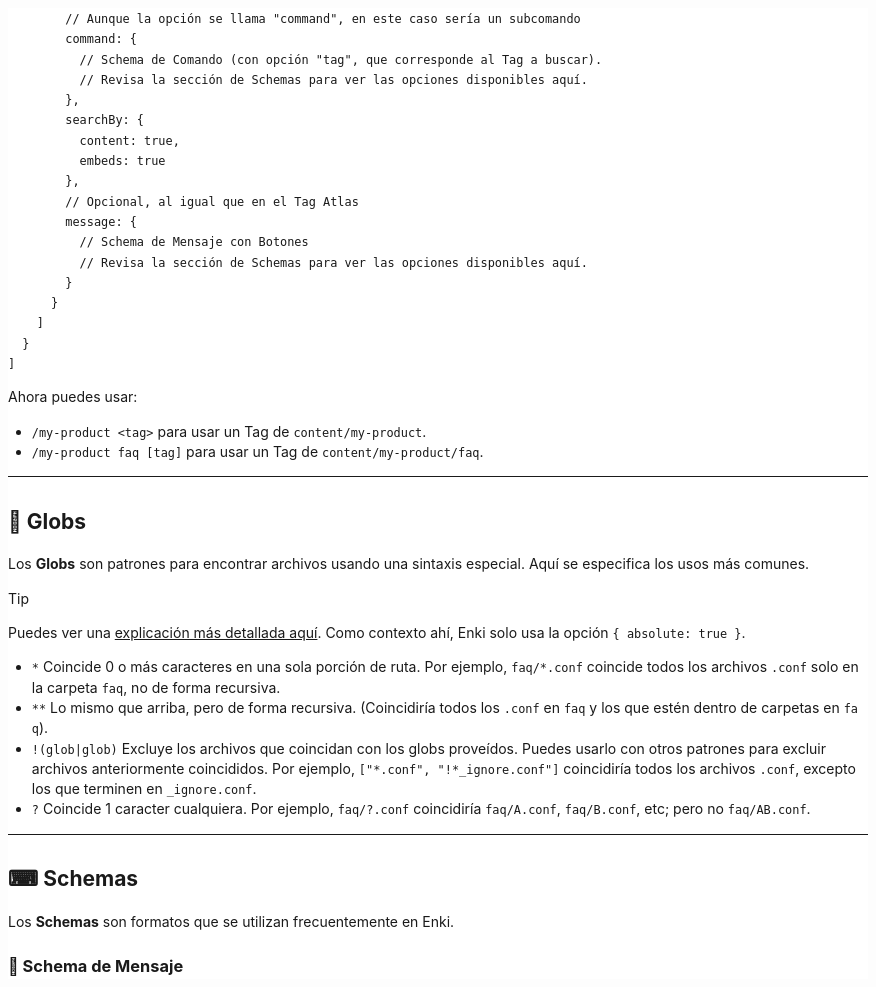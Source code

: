 ```json5
        // Aunque la opción se llama "command", en este caso sería un subcomando
        command: {
          // Schema de Comando (con opción "tag", que corresponde al Tag a buscar).
          // Revisa la sección de Schemas para ver las opciones disponibles aquí.
        },
        searchBy: {
          content: true,
          embeds: true
        },
        // Opcional, al igual que en el Tag Atlas
        message: {
          // Schema de Mensaje con Botones
          // Revisa la sección de Schemas para ver las opciones disponibles aquí.
        }
      }
    ]
  }
]
```

Ahora puedes usar:
* `/my-product <tag>` para usar un Tag de `content/my-product`.
* `/my-product faq [tag]` para usar un Tag de `content/my-product/faq`.

---

## 📁 Globs

Los **Globs** son patrones para encontrar archivos usando una sintaxis especial. Aquí se especifica los usos más comunes.

> [!TIP]
> Puedes ver una [explicación más detallada aquí](https://www.npmjs.com/package/glob#glob-primer).
> Como contexto ahí, Enki solo usa la opción `{ absolute: true }`.

* `*` Coincide 0 o más caracteres en una sola porción de ruta. Por ejemplo, `faq/*.conf` coincide todos los archivos `.conf` solo en la carpeta `faq`, no de forma recursiva.
* `**` Lo mismo que arriba, pero de forma recursiva. (Coincidiría todos los `.conf` en `faq` y los que estén dentro de carpetas en `faq`).
* `!(glob|glob)` Excluye los archivos que coincidan con los globs proveídos. Puedes usarlo con otros patrones para excluir archivos anteriormente coincididos. Por ejemplo, `["*.conf", "!*_ignore.conf"]` coincidiría todos los archivos `.conf`, excepto los que terminen en `_ignore.conf`.
* `?` Coincide 1 caracter cualquiera. Por ejemplo, `faq/?.conf` coincidiría `faq/A.conf`, `faq/B.conf`, etc; pero no `faq/AB.conf`.

---

## ⌨ Schemas

Los **Schemas** son formatos que se utilizan frecuentemente en Enki.

### 💬 Schema de Mensaje
